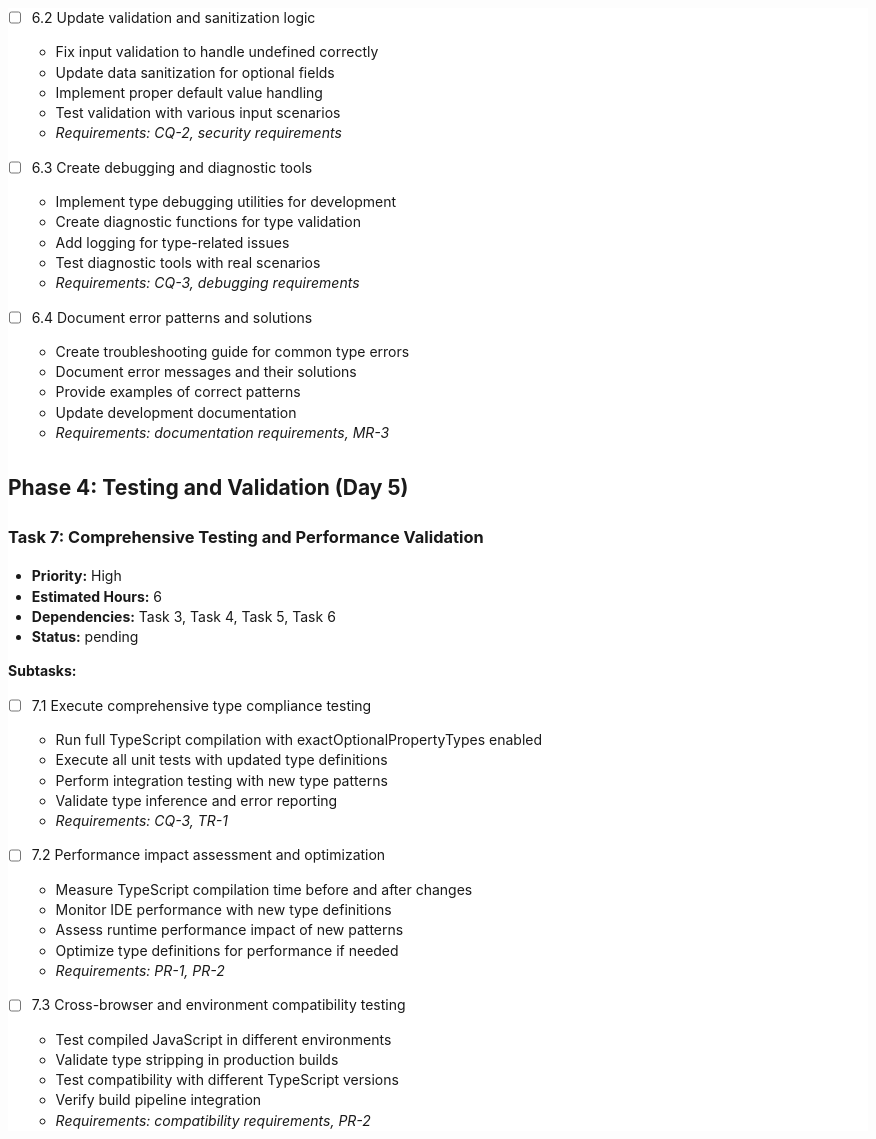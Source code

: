 - [ ] 6.2 Update validation and sanitization logic

  - Fix input validation to handle undefined correctly
  - Update data sanitization for optional fields
  - Implement proper default value handling
  - Test validation with various input scenarios
  - _Requirements: CQ-2, security requirements_

- [ ] 6.3 Create debugging and diagnostic tools

  - Implement type debugging utilities for development
  - Create diagnostic functions for type validation
  - Add logging for type-related issues
  - Test diagnostic tools with real scenarios
  - _Requirements: CQ-3, debugging requirements_

- [ ] 6.4 Document error patterns and solutions
  - Create troubleshooting guide for common type errors
  - Document error messages and their solutions
  - Provide examples of correct patterns
  - Update development documentation
  - _Requirements: documentation requirements, MR-3_

## Phase 4: Testing and Validation (Day 5)

### Task 7: Comprehensive Testing and Performance Validation

- **Priority:** High
- **Estimated Hours:** 6
- **Dependencies:** Task 3, Task 4, Task 5, Task 6
- **Status:** pending

**Subtasks:**

- [ ] 7.1 Execute comprehensive type compliance testing

  - Run full TypeScript compilation with exactOptionalPropertyTypes enabled
  - Execute all unit tests with updated type definitions
  - Perform integration testing with new type patterns
  - Validate type inference and error reporting
  - _Requirements: CQ-3, TR-1_

- [ ] 7.2 Performance impact assessment and optimization

  - Measure TypeScript compilation time before and after changes
  - Monitor IDE performance with new type definitions
  - Assess runtime performance impact of new patterns
  - Optimize type definitions for performance if needed
  - _Requirements: PR-1, PR-2_

- [ ] 7.3 Cross-browser and environment compatibility testing

  - Test compiled JavaScript in different environments
  - Validate type stripping in production builds
  - Test compatibility with different TypeScript versions
  - Verify build pipeline integration
  - _Requirements: compatibility requirements, PR-2_
